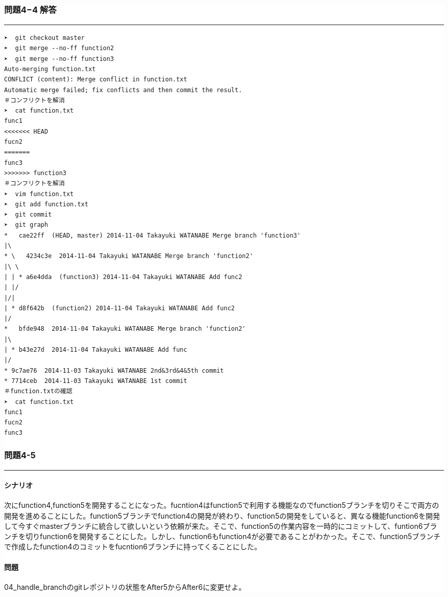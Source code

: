 ### <a name="ans4-4">問題4−4 解答</a>
--------------------
```
➤  git checkout master
➤  git merge --no-ff function2
➤  git merge --no-ff function3
Auto-merging function.txt
CONFLICT (content): Merge conflict in function.txt
Automatic merge failed; fix conflicts and then commit the result.
＃コンフリクトを解消
➤  cat function.txt
func1
<<<<<<< HEAD
fucn2
=======
func3
>>>>>>> function3
＃コンフリクトを解消
➤  vim function.txt
➤  git add function.txt
➤  git commit
➤  git graph
*   cae22ff  (HEAD, master) 2014-11-04 Takayuki WATANABE Merge branch 'function3'
|\
* \   4234c3e  2014-11-04 Takayuki WATANABE Merge branch 'function2'
|\ \
| | * a6e4dda  (function3) 2014-11-04 Takayuki WATANABE Add func2
| |/
|/|
| * d8f642b  (function2) 2014-11-04 Takayuki WATANABE Add func2
|/
*   bfde948  2014-11-04 Takayuki WATANABE Merge branch 'function2'
|\
| * b43e27d  2014-11-04 Takayuki WATANABE Add func
|/
* 9c7ae76  2014-11-03 Takayuki WATANABE 2nd&3rd&4&5th commit
* 7714ceb  2014-11-03 Takayuki WATANABE 1st commit
＃function.txtの確認
➤  cat function.txt
func1
fucn2
func3
```
### 問題4-5 
--------------------
#### シナリオ
次にfunction4,function5を開発することになった。fucntion4はfunction5で利用する機能なのでfunction5ブランチを切りそこで両方の開発を進めることにした。function5ブランチでfunction4の開発が終わり、function5の開発をしていると、異なる機能function6を開発して今すぐmasterブランチに統合して欲しいという依頼が来た。そこで、function5の作業内容を一時的にコミットして、funtion6ブランチを切りfunction6を開発することにした。しかし、function6もfunction4が必要であることがわかった。そこで、function5ブランチで作成したfunction4のコミットをfucntion6ブランチに持ってくることにした。
#### 問題
04_handle_branchのgitレポジトリの状態をAfter5からAfter6に変更せよ。
